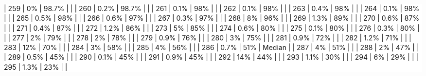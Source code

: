 | 259 | 0% | 98.7% |  |
| 260 | 0.2% | 98.7% |  |
| 261 | 0.1% | 98% |  |
| 262 | 0.1% | 98% |  |
| 263 | 0.4% | 98% |  |
| 264 | 0.1% | 98% |  |
| 265 | 0.5% | 98% |  |
| 266 | 0.6% | 97% |  |
| 267 | 0.3% | 97% |  |
| 268 | 8% | 96% |  |
| 269 | 1.3% | 89% |  |
| 270 | 0.6% | 87% |  |
| 271 | 0.4% | 87% |  |
| 272 | 1.2% | 86% |  |
| 273 | 5% | 85% |  |
| 274 | 0.6% | 80% |  |
| 275 | 0.1% | 80% |  |
| 276 | 0.3% | 80% |  |
| 277 | 2% | 79% |  |
| 278 | 2% | 78% |  |
| 279 | 0.9% | 76% |  |
| 280 | 3% | 75% |  |
| 281 | 0.9% | 72% |  |
| 282 | 1.2% | 71% |  |
| 283 | 12% | 70% |  |
| 284 | 3% | 58% |  |
| 285 | 4% | 56% |  |
| 286 | 0.7% | 51% | Median |
| 287 | 4% | 51% |  |
| 288 | 2% | 47% |  |
| 289 | 0.5% | 45% |  |
| 290 | 0.1% | 45% |  |
| 291 | 0.9% | 45% |  |
| 292 | 14% | 44% |  |
| 293 | 1.1% | 30% |  |
| 294 | 6% | 29% |  |
| 295 | 1.3% | 23% |  |